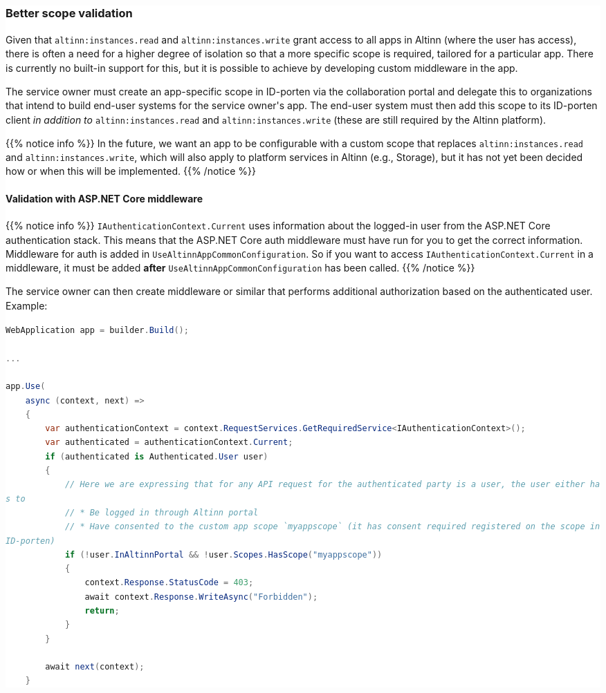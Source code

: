 ### Better scope validation

Given that `altinn:instances.read` and `altinn:instances.write` grant access to all apps in Altinn (where the user has access), 
there is often a need for a higher degree of isolation so that a more specific scope is required, tailored for a particular app. 
There is currently no built-in support for this, but it is possible to achieve by developing custom middleware in the app.

The service owner must create an app-specific scope in ID-porten via the collaboration portal and delegate this to organizations
that intend to build end-user systems for the service owner's app. The end-user system must then add this scope to its ID-porten client 
_in addition to_ `altinn:instances.read` and `altinn:instances.write` (these are still required by the Altinn platform).

{{% notice info %}}
In the future, we want an app to be configurable with a custom scope that replaces `altinn:instances.read` and `altinn:instances.write`, 
which will also apply to platform services in Altinn (e.g., Storage), but it has not yet been decided how or when this will be implemented.
{{% /notice %}}

#### Validation with ASP.NET Core middleware

{{% notice info %}}
`IAuthenticationContext.Current` uses information about the logged-in user from the ASP.NET Core authentication stack.
This means that the ASP.NET Core auth middleware must have run for you to get the correct information.
Middleware for auth is added in `UseAltinnAppCommonConfiguration`. So if you want to access `IAuthenticationContext.Current`
in a middleware, it must be added **after** `UseAltinnAppCommonConfiguration` has been called.
{{% /notice %}}

The service owner can then create middleware or similar that performs additional authorization based on the authenticated user. Example:

```csharp
WebApplication app = builder.Build();

...

app.Use(
    async (context, next) =>
    {
        var authenticationContext = context.RequestServices.GetRequiredService<IAuthenticationContext>();
        var authenticated = authenticationContext.Current;
        if (authenticated is Authenticated.User user)
        {
            // Here we are expressing that for any API request for the authenticated party is a user, the user either has to
            // * Be logged in through Altinn portal
            // * Have consented to the custom app scope `myappscope` (it has consent required registered on the scope in ID-porten)
            if (!user.InAltinnPortal && !user.Scopes.HasScope("myappscope"))
            {
                context.Response.StatusCode = 403;
                await context.Response.WriteAsync("Forbidden");
                return;
            }
        }

        await next(context);
    }
```